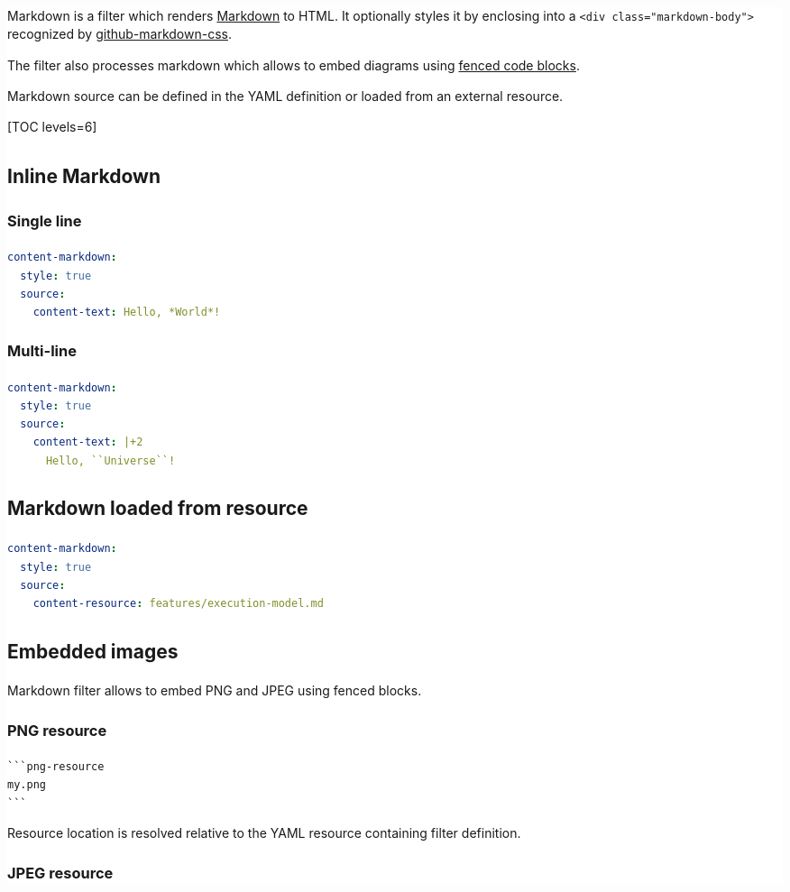 Markdown is a filter which renders [Markdown](https://en.wikipedia.org/wiki/Markdown) to HTML. 
It optionally styles it by enclosing into a ``<div class="markdown-body">`` recognized by [github-markdown-css](https://github.com/sindresorhus/github-markdown-css).

The filter also processes markdown which allows to embed diagrams using [fenced code blocks](https://www.markdownguide.org/extended-syntax/#fenced-code-blocks).

Markdown source can be defined in the YAML definition or loaded from an external resource.

[TOC levels=6]

## Inline Markdown

### Single line

```yaml
content-markdown:
  style: true
  source:
    content-text: Hello, *World*!
```

### Multi-line

```yaml
content-markdown:
  style: true
  source:
    content-text: |+2
      Hello, ``Universe``!
```

## Markdown loaded from resource

```yaml
content-markdown:
  style: true
  source:
    content-resource: features/execution-model.md  
```

## Embedded images

Markdown filter allows to embed PNG and JPEG using fenced blocks.

### PNG resource

	```png-resource
	my.png
	```

Resource location is resolved relative to the YAML resource containing filter definition.

### JPEG resource

